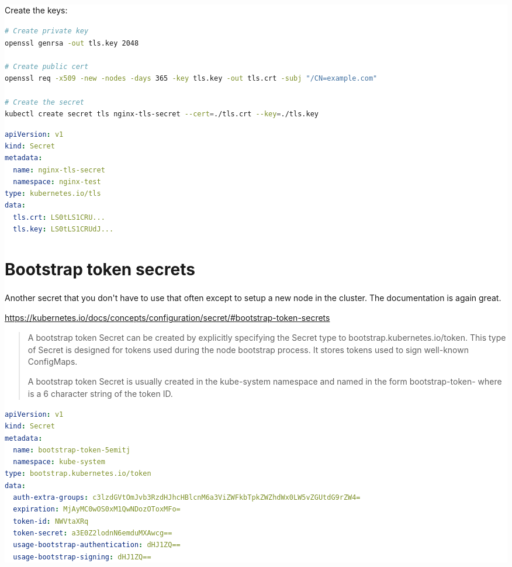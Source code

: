 Create the keys:

```sh
# Create private key
openssl genrsa -out tls.key 2048

# Create public cert
openssl req -x509 -new -nodes -days 365 -key tls.key -out tls.crt -subj "/CN=example.com"

# Create the secret
kubectl create secret tls nginx-tls-secret --cert=./tls.crt --key=./tls.key
```

```yaml
apiVersion: v1
kind: Secret
metadata:
  name: nginx-tls-secret
  namespace: nginx-test
type: kubernetes.io/tls
data:
  tls.crt: LS0tLS1CRU...
  tls.key: LS0tLS1CRUdJ...
```

# Bootstrap token secrets

Another secret that you don't have to use that often except to setup a new node in the cluster. The documentation is again great.

https://kubernetes.io/docs/concepts/configuration/secret/#bootstrap-token-secrets

>A bootstrap token Secret can be created by explicitly specifying the Secret type to bootstrap.kubernetes.io/token. This type of Secret is designed for tokens used during the node bootstrap process. It stores tokens used to sign well-known ConfigMaps.
>
>A bootstrap token Secret is usually created in the kube-system namespace and named in the form bootstrap-token-<token-id> where <token-id> is a 6 character string of the token ID.

```yaml
apiVersion: v1
kind: Secret
metadata:
  name: bootstrap-token-5emitj
  namespace: kube-system
type: bootstrap.kubernetes.io/token
data:
  auth-extra-groups: c3lzdGVtOmJvb3RzdHJhcHBlcnM6a3ViZWFkbTpkZWZhdWx0LW5vZGUtdG9rZW4=
  expiration: MjAyMC0wOS0xM1QwNDozOToxMFo=
  token-id: NWVtaXRq
  token-secret: a3E0Z2lodnN6emduMXAwcg==
  usage-bootstrap-authentication: dHJ1ZQ==
  usage-bootstrap-signing: dHJ1ZQ==
```  
